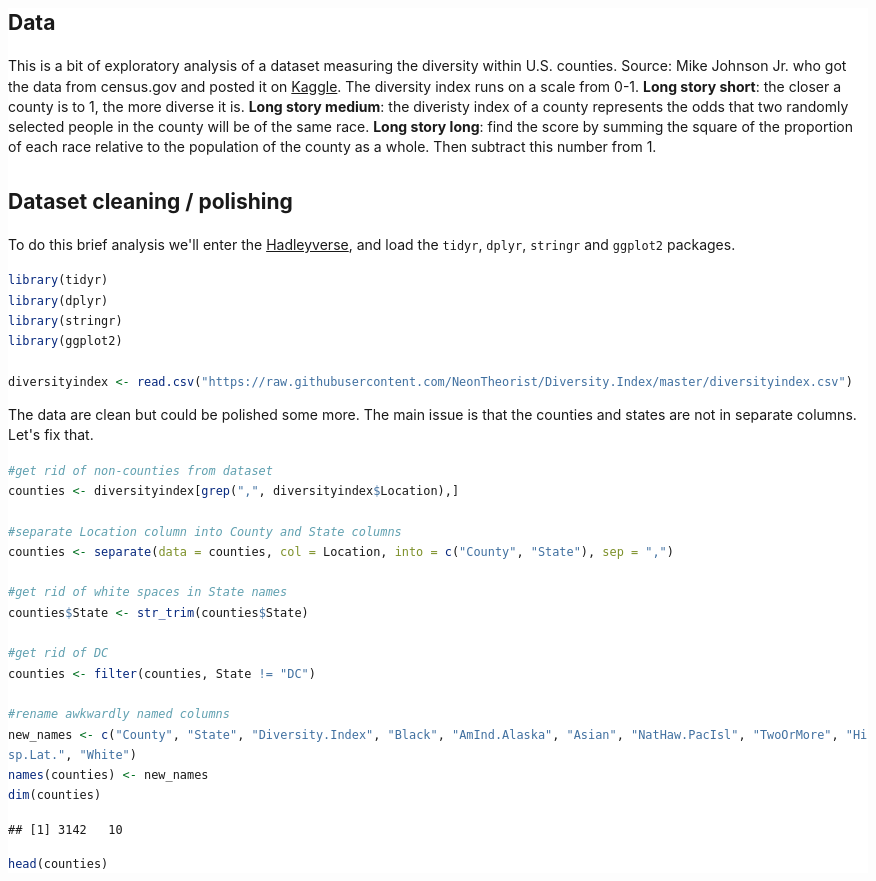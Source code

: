 Data
----

This is a bit of exploratory analysis of a dataset measuring the diversity within U.S. counties. Source: Mike Johnson Jr. who got the data from census.gov and posted it on [Kaggle](https://www.kaggle.com/mikejohnsonjr/us-counties-diversity-index). The diversity index runs on a scale from 0-1. **Long story short**: the closer a county is to 1, the more diverse it is. **Long story medium**: the diveristy index of a county represents the odds that two randomly selected people in the county will be of the same race. **Long story long**: find the score by summing the square of the proportion of each race relative to the population of the county as a whole. Then subtract this number from 1.

Dataset cleaning / polishing
----------------------------

To do this brief analysis we'll enter the [Hadleyverse](https://www.r-bloggers.com/welcome-to-the-hadleyverse/), and load the `tidyr`, `dplyr`, `stringr` and `ggplot2` packages.

``` r
library(tidyr)
library(dplyr)
library(stringr)
library(ggplot2)

diversityindex <- read.csv("https://raw.githubusercontent.com/NeonTheorist/Diversity.Index/master/diversityindex.csv")
```

The data are clean but could be polished some more. The main issue is that the counties and states are not in separate columns. Let's fix that.

``` r
#get rid of non-counties from dataset
counties <- diversityindex[grep(",", diversityindex$Location),]

#separate Location column into County and State columns
counties <- separate(data = counties, col = Location, into = c("County", "State"), sep = ",")

#get rid of white spaces in State names
counties$State <- str_trim(counties$State)

#get rid of DC
counties <- filter(counties, State != "DC")

#rename awkwardly named columns
new_names <- c("County", "State", "Diversity.Index", "Black", "AmInd.Alaska", "Asian", "NatHaw.PacIsl", "TwoOrMore", "Hisp.Lat.", "White")
names(counties) <- new_names
dim(counties)
```

    ## [1] 3142   10

``` r
head(counties)
```
